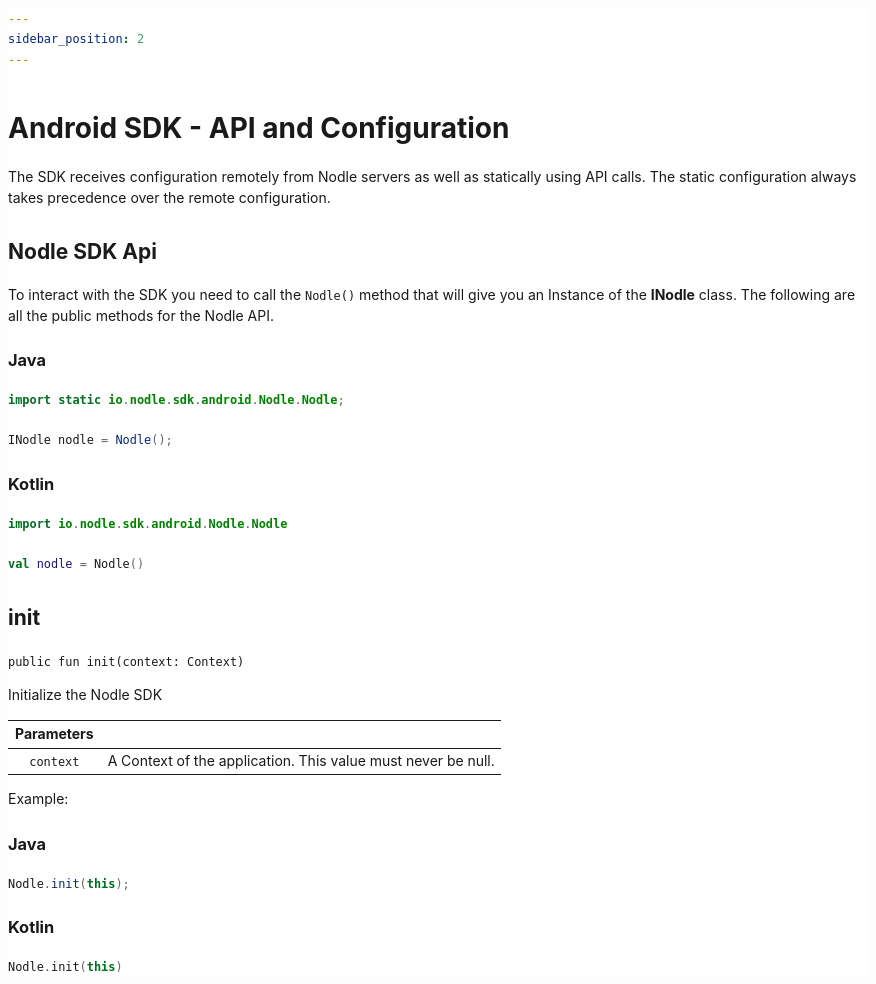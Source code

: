 ```yaml
---
sidebar_position: 2
---
```


# Android SDK - API and Configuration
The SDK receives configuration remotely from Nodle servers as well as statically using API calls. The static configuration always takes precedence over the remote configuration.

## Nodle SDK Api
To interact with the SDK you need to call the ```Nodle()``` method that will give you an Instance of the **INodle** class. The following are all the public methods for the Nodle API.

### Java
```java
import static io.nodle.sdk.android.Nodle.Nodle;

INodle nodle = Nodle();
```

### Kotlin
```kotlin
import io.nodle.sdk.android.Nodle.Nodle

val nodle = Nodle()
```

## init

```public fun init(context: Context)```

Initialize the Nodle SDK

| Parameters |                                                              |
|:----------:|:------------------------------------------------------------:|
|   ```context```  | A Context of the application. This value must never be null. |

Example:

### Java
```java
Nodle.init(this);
```

### Kotlin
```kotlin
Nodle.init(this)
```
